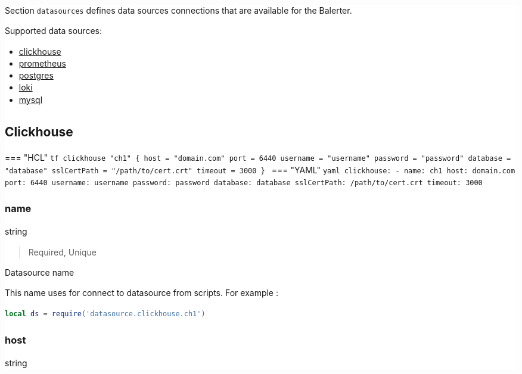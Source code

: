 Section `datasources` defines data sources connections that are available for the Balerter.

Supported data sources:

- [clickhouse](#clickhouse)
- [prometheus](#prometheus)
- [postgres](#postgres)
- [loki](#loki)
- [mysql](#mysql)

## Clickhouse

=== "HCL"
    ```tf
    clickhouse "ch1" {
      host = "domain.com"
      port = 6440
      username = "username"
      password = "password"
      database = "database"
      sslCertPath = "/path/to/cert.crt"
      timeout = 3000
    }
    ```
=== "YAML"
    ```yaml
    clickhouse:
        - name: ch1
          host: domain.com
          port: 6440
          username: username
          password: password
          database: database
          sslCertPath: /path/to/cert.crt
          timeout: 3000 
    ```

### name

string

> Required, Unique

Datasource name

This name uses for connect to datasource from scripts. For example :

```lua title="script.lua"
local ds = require('datasource.clickhouse.ch1')
```

### host

string
